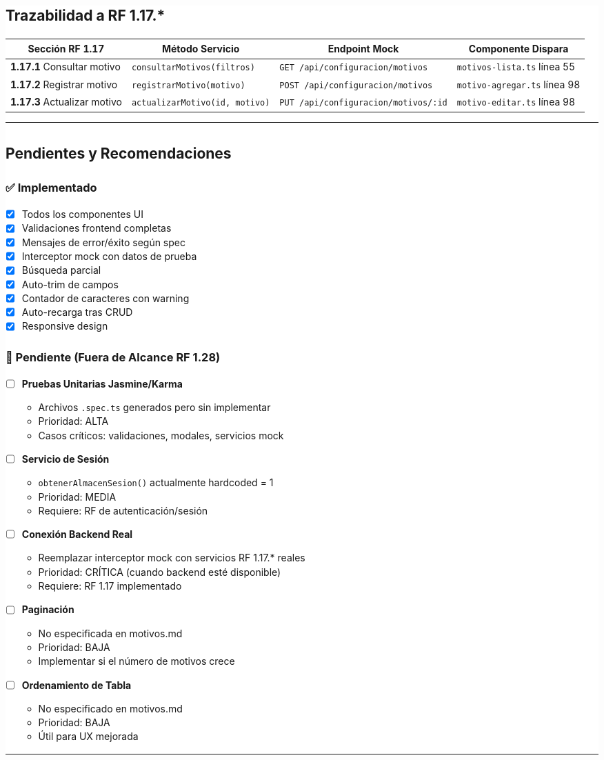 
## Trazabilidad a RF 1.17.*

| Sección RF 1.17 | Método Servicio | Endpoint Mock | Componente Dispara |
|-----------------|-----------------|---------------|-------------------|
| **1.17.1** Consultar motivo | `consultarMotivos(filtros)` | `GET /api/configuracion/motivos` | `motivos-lista.ts` línea 55 |
| **1.17.2** Registrar motivo | `registrarMotivo(motivo)` | `POST /api/configuracion/motivos` | `motivo-agregar.ts` línea 98 |
| **1.17.3** Actualizar motivo | `actualizarMotivo(id, motivo)` | `PUT /api/configuracion/motivos/:id` | `motivo-editar.ts` línea 98 |

---

## Pendientes y Recomendaciones

### ✅ Implementado
- [x] Todos los componentes UI
- [x] Validaciones frontend completas
- [x] Mensajes de error/éxito según spec
- [x] Interceptor mock con datos de prueba
- [x] Búsqueda parcial
- [x] Auto-trim de campos
- [x] Contador de caracteres con warning
- [x] Auto-recarga tras CRUD
- [x] Responsive design

### 🔄 Pendiente (Fuera de Alcance RF 1.28)
- [ ] **Pruebas Unitarias Jasmine/Karma**
  - Archivos `.spec.ts` generados pero sin implementar
  - Prioridad: ALTA
  - Casos críticos: validaciones, modales, servicios mock
  
- [ ] **Servicio de Sesión**
  - `obtenerAlmacenSesion()` actualmente hardcoded = 1
  - Prioridad: MEDIA
  - Requiere: RF de autenticación/sesión
  
- [ ] **Conexión Backend Real**
  - Reemplazar interceptor mock con servicios RF 1.17.* reales
  - Prioridad: CRÍTICA (cuando backend esté disponible)
  - Requiere: RF 1.17 implementado

- [ ] **Paginación**
  - No especificada en motivos.md
  - Prioridad: BAJA
  - Implementar si el número de motivos crece

- [ ] **Ordenamiento de Tabla**
  - No especificado en motivos.md
  - Prioridad: BAJA
  - Útil para UX mejorada

---